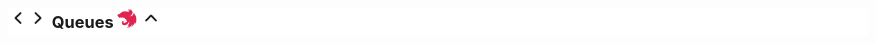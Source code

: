 ### <a href='#ZC0CA019Fx'><img src='../svg/chevron-left.svg' width='20' alt='Previous sub-section' id='Z87DB4F7Cx' /></a><a href='#Z0815F331x'><img src='../svg/chevron-right.svg' width='20' alt='Next sub-section' id='Z8B0A6DB8x' /></a> Queues <a href='https://docs.nestjs.com//techniques/queues#top'><img src='../svg/logo-small.svg' width='20' alt='Nest JS Small Logo' id='ZBFDF9538x' /></a> <a href='#ZD9D9E63Dx'><img src='../svg/chevron-up.svg' width='20' alt='Go to top section' id='Z009EEEDAx' /></a>